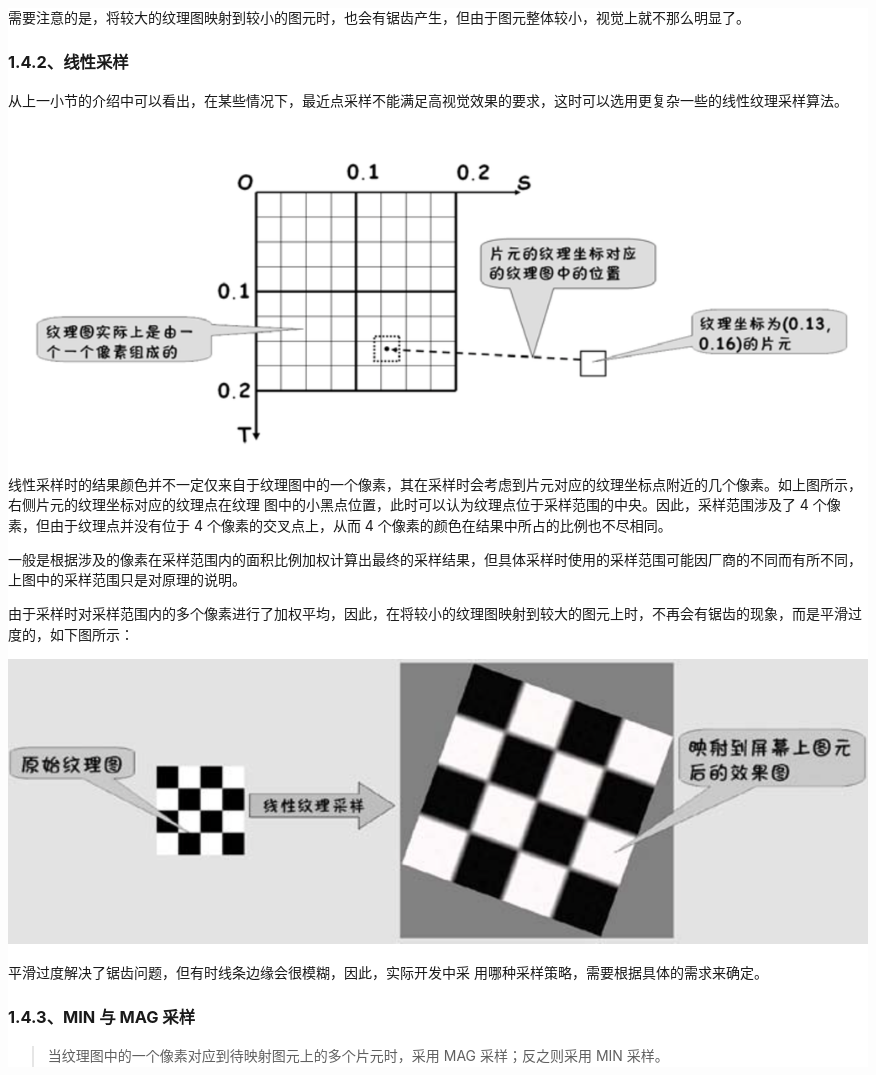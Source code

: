 需要注意的是，将较大的纹理图映射到较小的图元时，也会有锯齿产生，但由于图元整体较小，视觉上就不那么明显了。

### 1.4.2、线性采样

从上一小节的介绍中可以看出，在某些情况下，最近点采样不能满足高视觉效果的要求，这时可以选用更复杂一些的线性纹理采样算法。

![线性采样](assets/Metal_线性采样.png)

线性采样时的结果颜色并不一定仅来自于纹理图中的一个像素，其在采样时会考虑到片元对应的纹理坐标点附近的几个像素。如上图所示，右侧片元的纹理坐标对应的纹理点在纹理 图中的小黑点位置，此时可以认为纹理点位于采样范围的中央。因此，采样范围涉及了 4 个像素，但由于纹理点并没有位于 4 个像素的交叉点上，从而 4 个像素的颜色在结果中所占的比例也不尽相同。

一般是根据涉及的像素在采样范围内的面积比例加权计算出最终的采样结果，但具体采样时使用的采样范围可能因厂商的不同而有所不同，上图中的采样范围只是对原理的说明。

由于采样时对采样范围内的多个像素进行了加权平均，因此，在将较小的纹理图映射到较大的图元上时，不再会有锯齿的现象，而是平滑过度的，如下图所示：

![线性采样](assets/Metal_线性采样_边缘模糊.png)

平滑过度解决了锯齿问题，但有时线条边缘会很模糊，因此，实际开发中采 用哪种采样策略，需要根据具体的需求来确定。

### 1.4.3、MIN 与 MAG 采样

> 当纹理图中的一个像素对应到待映射图元上的多个片元时，采用 MAG 采样；反之则采用 MIN 采样。
